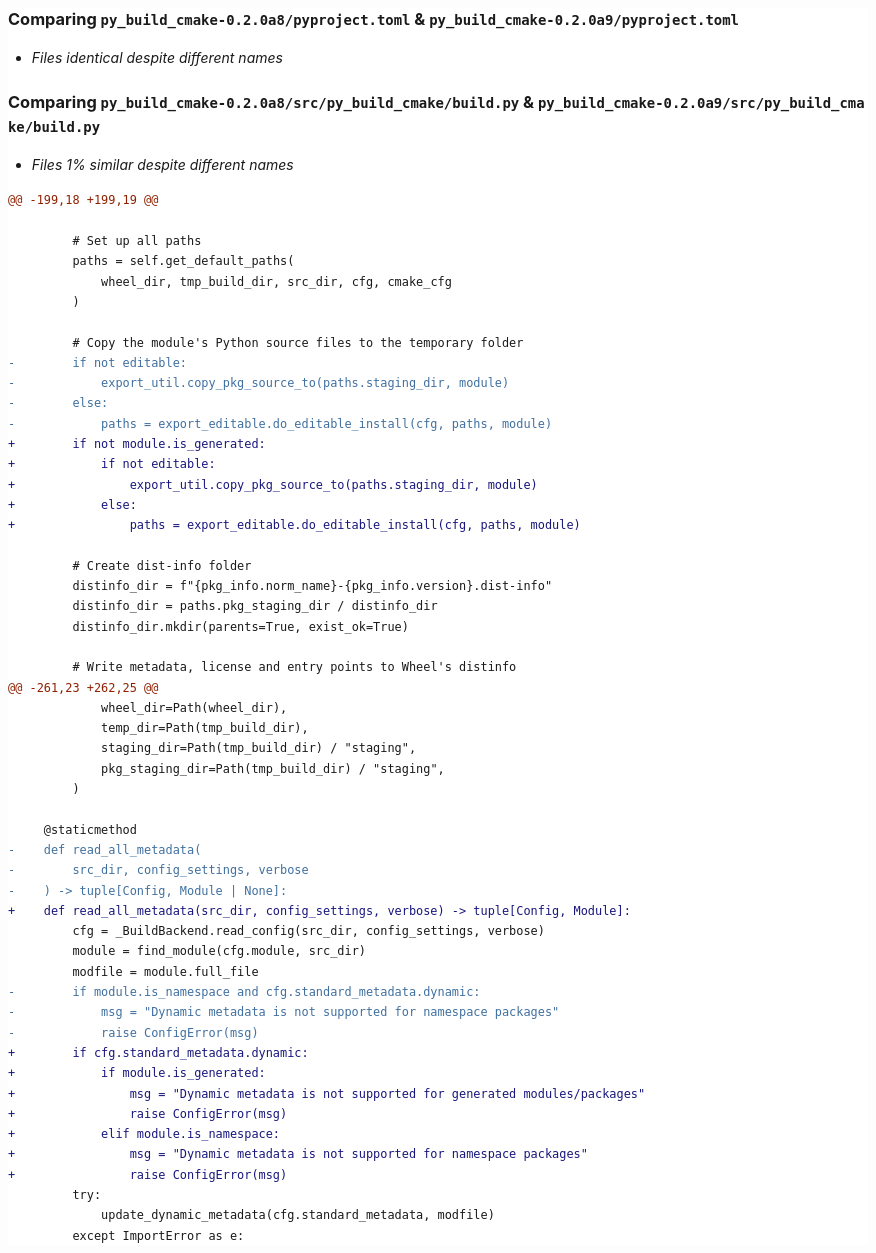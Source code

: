 ### Comparing `py_build_cmake-0.2.0a8/pyproject.toml` & `py_build_cmake-0.2.0a9/pyproject.toml`

 * *Files identical despite different names*

### Comparing `py_build_cmake-0.2.0a8/src/py_build_cmake/build.py` & `py_build_cmake-0.2.0a9/src/py_build_cmake/build.py`

 * *Files 1% similar despite different names*

```diff
@@ -199,18 +199,19 @@
 
         # Set up all paths
         paths = self.get_default_paths(
             wheel_dir, tmp_build_dir, src_dir, cfg, cmake_cfg
         )
 
         # Copy the module's Python source files to the temporary folder
-        if not editable:
-            export_util.copy_pkg_source_to(paths.staging_dir, module)
-        else:
-            paths = export_editable.do_editable_install(cfg, paths, module)
+        if not module.is_generated:
+            if not editable:
+                export_util.copy_pkg_source_to(paths.staging_dir, module)
+            else:
+                paths = export_editable.do_editable_install(cfg, paths, module)
 
         # Create dist-info folder
         distinfo_dir = f"{pkg_info.norm_name}-{pkg_info.version}.dist-info"
         distinfo_dir = paths.pkg_staging_dir / distinfo_dir
         distinfo_dir.mkdir(parents=True, exist_ok=True)
 
         # Write metadata, license and entry points to Wheel's distinfo
@@ -261,23 +262,25 @@
             wheel_dir=Path(wheel_dir),
             temp_dir=Path(tmp_build_dir),
             staging_dir=Path(tmp_build_dir) / "staging",
             pkg_staging_dir=Path(tmp_build_dir) / "staging",
         )
 
     @staticmethod
-    def read_all_metadata(
-        src_dir, config_settings, verbose
-    ) -> tuple[Config, Module | None]:
+    def read_all_metadata(src_dir, config_settings, verbose) -> tuple[Config, Module]:
         cfg = _BuildBackend.read_config(src_dir, config_settings, verbose)
         module = find_module(cfg.module, src_dir)
         modfile = module.full_file
-        if module.is_namespace and cfg.standard_metadata.dynamic:
-            msg = "Dynamic metadata is not supported for namespace packages"
-            raise ConfigError(msg)
+        if cfg.standard_metadata.dynamic:
+            if module.is_generated:
+                msg = "Dynamic metadata is not supported for generated modules/packages"
+                raise ConfigError(msg)
+            elif module.is_namespace:
+                msg = "Dynamic metadata is not supported for namespace packages"
+                raise ConfigError(msg)
         try:
             update_dynamic_metadata(cfg.standard_metadata, modfile)
         except ImportError as e:
```